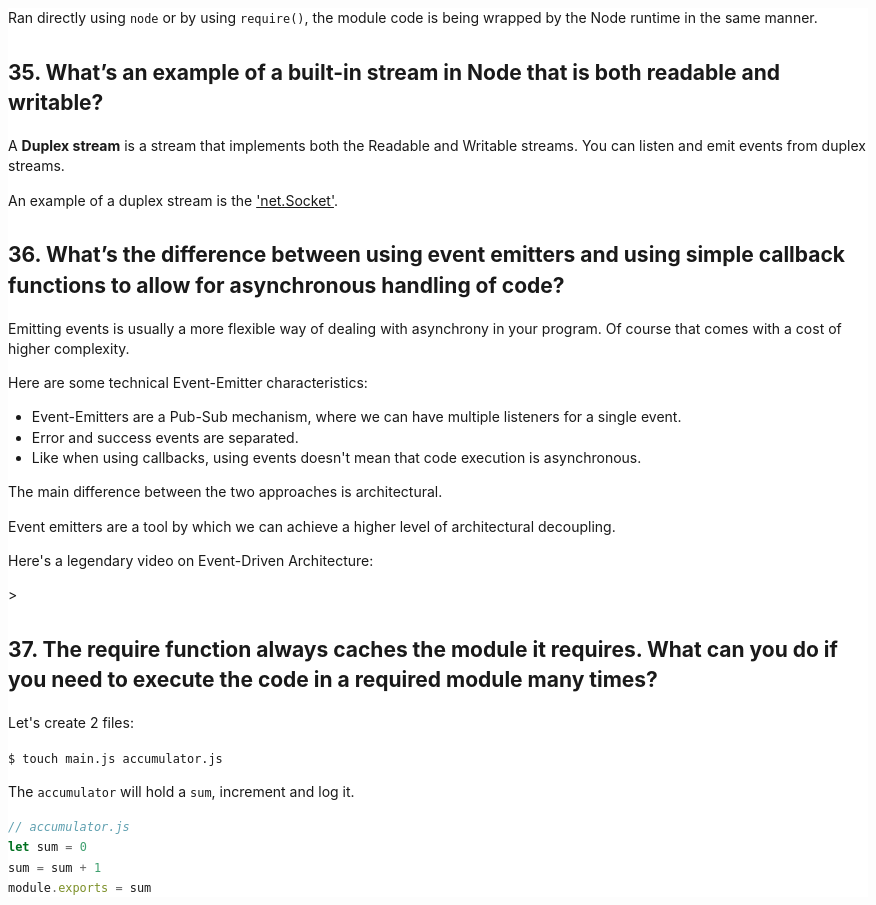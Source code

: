 Ran directly using `node` or by using `require()`, the module code is being
wrapped by the Node runtime in the same manner.

## 35. What’s an example of a built-in stream in Node that is both readable and writable?

A **Duplex stream** is a stream that implements both the Readable and Writable
streams. You can listen and emit events from duplex streams.

An example of a duplex stream is the ['net.Socket'](https://nodejs.org/api/net.html#net_net_createserver_options_connectionlistener).

## 36. What’s the difference between using event emitters and using simple callback functions to allow for asynchronous handling of code?

Emitting events is usually a more flexible way of dealing with asynchrony in
your program. Of course that comes with a cost of higher complexity.

Here are some technical Event-Emitter characteristics:
* Event-Emitters are a Pub-Sub mechanism, where we can have multiple listeners
  for a single event.
* Error and success events are separated.
* Like when using callbacks, using events doesn't mean that code execution is
  asynchronous.

The main difference between the two approaches is architectural.

Event emitters are a tool by which we can achieve a higher level of
architectural decoupling.

Here's a legendary video on Event-Driven Architecture:

<iframe width="560" height="315"
src="https://www.youtube.com/embed/STKCRSUsyP0" frameborder="0"
allow="accelerometer; autoplay; encrypted-media; gyroscope; picture-in-picture"
allowfullscreen></iframe>>

## 37. The require function always caches the module it requires. What can you do if you need to execute the code in a required module many times?

Let's create 2 files:
```bash
$ touch main.js accumulator.js
```

The `accumulator` will hold a `sum`, increment and log it.
```javascript
// accumulator.js
let sum = 0
sum = sum + 1
module.exports = sum
```
